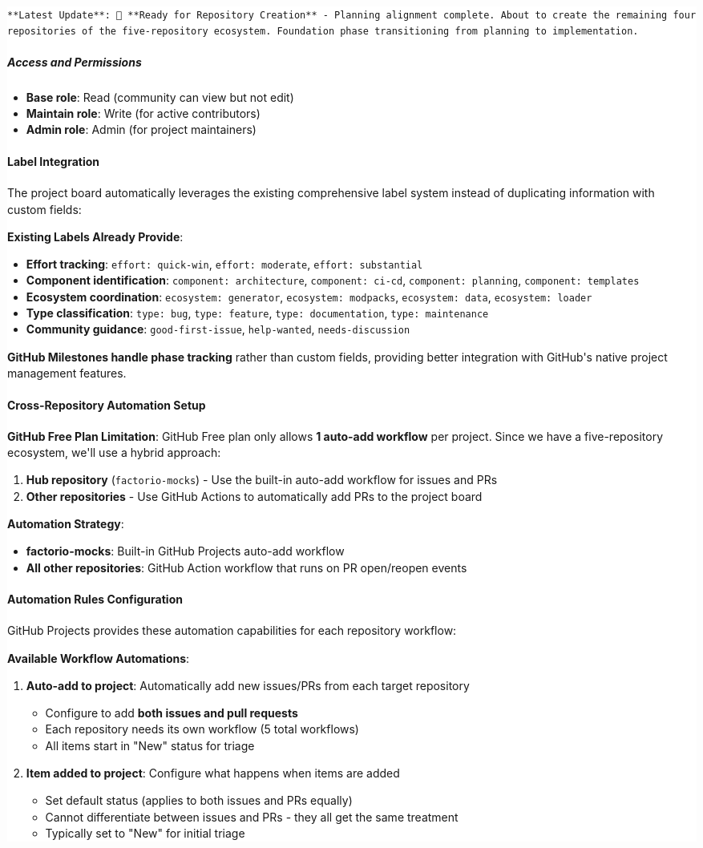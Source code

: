 ```markdown
**Latest Update**: 🚀 **Ready for Repository Creation** - Planning alignment complete. About to create the remaining four repositories of the five-repository ecosystem. Foundation phase transitioning from planning to implementation.
```

##### Access and Permissions

- **Base role**: Read (community can view but not edit)
- **Maintain role**: Write (for active contributors)
- **Admin role**: Admin (for project maintainers)

#### Label Integration

The project board automatically leverages the existing comprehensive label system instead of duplicating information
with custom fields:

**Existing Labels Already Provide**:

- **Effort tracking**: `effort: quick-win`, `effort: moderate`, `effort: substantial`
- **Component identification**: `component: architecture`, `component: ci-cd`, `component: planning`, `component: templates`
- **Ecosystem coordination**: `ecosystem: generator`, `ecosystem: modpacks`, `ecosystem: data`, `ecosystem: loader`
- **Type classification**: `type: bug`, `type: feature`, `type: documentation`, `type: maintenance`
- **Community guidance**: `good-first-issue`, `help-wanted`, `needs-discussion`

**GitHub Milestones handle phase tracking** rather than custom fields, providing better integration with GitHub's
native project management features.

#### Cross-Repository Automation Setup

**GitHub Free Plan Limitation**: GitHub Free plan only allows **1 auto-add workflow** per project. Since we have a
five-repository ecosystem, we'll use a hybrid approach:

1. **Hub repository** (`factorio-mocks`) - Use the built-in auto-add workflow for issues and PRs
2. **Other repositories** - Use GitHub Actions to automatically add PRs to the project board

**Automation Strategy**:

- **factorio-mocks**: Built-in GitHub Projects auto-add workflow
- **All other repositories**: GitHub Action workflow that runs on PR open/reopen events

#### Automation Rules Configuration

GitHub Projects provides these automation capabilities for each repository workflow:

**Available Workflow Automations**:

1. **Auto-add to project**: Automatically add new issues/PRs from each target repository
   - Configure to add **both issues and pull requests**
   - Each repository needs its own workflow (5 total workflows)
   - All items start in "New" status for triage

2. **Item added to project**: Configure what happens when items are added
   - Set default status (applies to both issues and PRs equally)
   - Cannot differentiate between issues and PRs - they all get the same treatment
   - Typically set to "New" for initial triage
